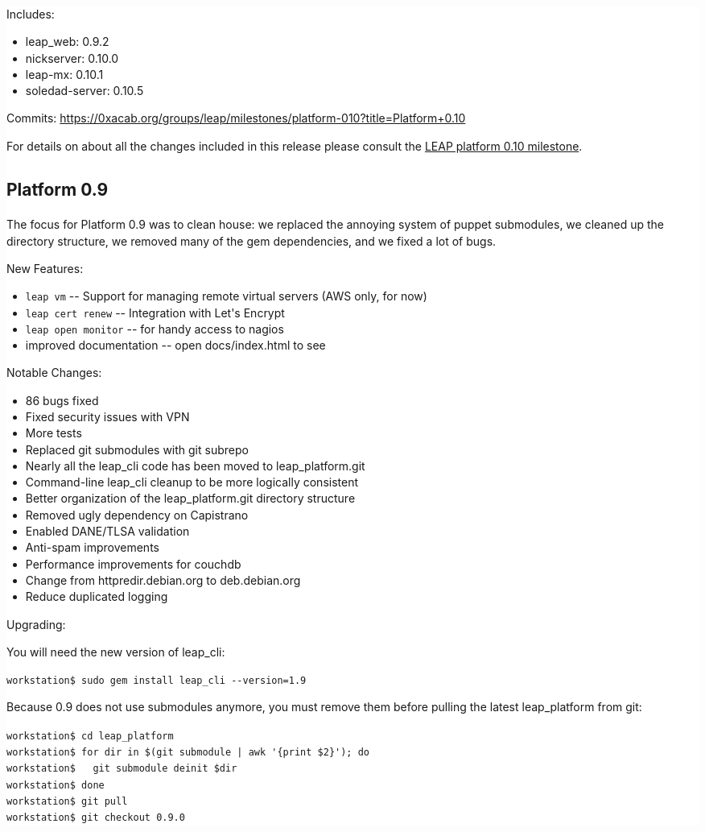 Includes:

* leap_web: 0.9.2
* nickserver: 0.10.0
* leap-mx: 0.10.1
* soledad-server: 0.10.5

Commits: https://0xacab.org/groups/leap/milestones/platform-010?title=Platform+0.10

For details on about all the changes included in this release please consult the
[LEAP platform 0.10 milestone](https://0xacab.org/leap/platform/milestones/7 ).


Platform 0.9
--------------------------------------

The focus for Platform 0.9 was to clean house: we replaced the annoying system
of puppet submodules, we cleaned up the directory structure, we removed many of
the gem dependencies, and we fixed a lot of bugs.

New Features:

* `leap vm` -- Support for managing remote virtual servers (AWS only, for now)
* `leap cert renew` -- Integration with Let's Encrypt
* `leap open monitor` -- for handy access to nagios
* improved documentation -- open docs/index.html to see

Notable Changes:

* 86 bugs fixed
* Fixed security issues with VPN
* More tests
* Replaced git submodules with git subrepo
* Nearly all the leap_cli code has been moved to leap_platform.git
* Command-line leap_cli cleanup to be more logically consistent
* Better organization of the leap_platform.git directory structure
* Removed ugly dependency on Capistrano
* Enabled DANE/TLSA validation
* Anti-spam improvements
* Performance improvements for couchdb
* Change from httpredir.debian.org to deb.debian.org
* Reduce duplicated logging

Upgrading:

You will need the new version of leap_cli:

    workstation$ sudo gem install leap_cli --version=1.9

Because 0.9 does not use submodules anymore, you must remove them before pulling
the latest leap_platform from git:

    workstation$ cd leap_platform
    workstation$ for dir in $(git submodule | awk '{print $2}'); do
    workstation$   git submodule deinit $dir
    workstation$ done
    workstation$ git pull
    workstation$ git checkout 0.9.0
